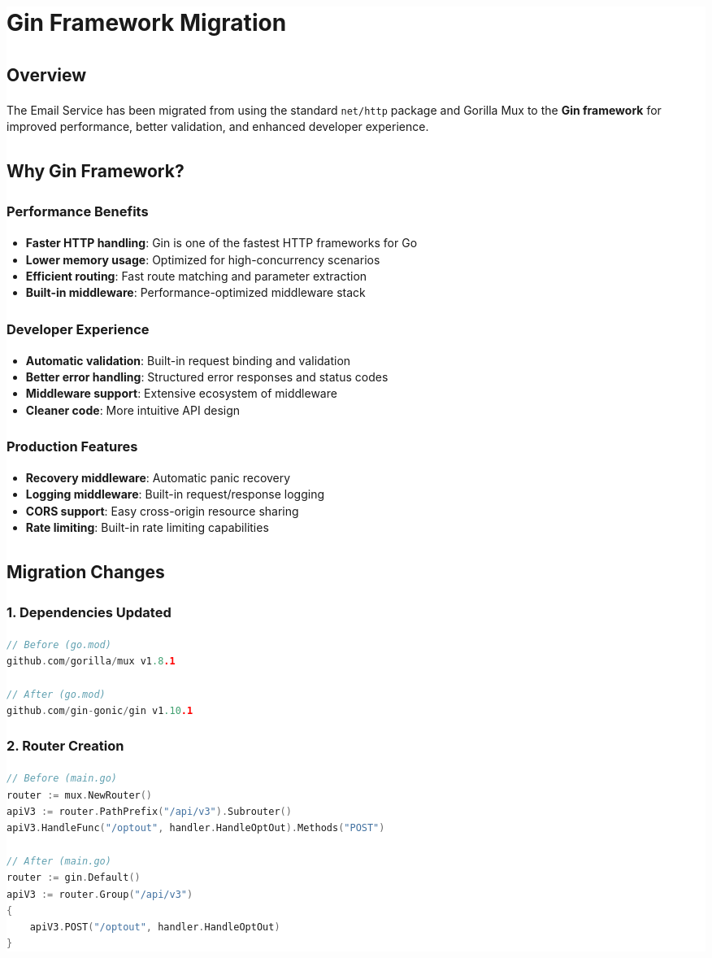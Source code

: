 # Gin Framework Migration

## Overview
The Email Service has been migrated from using the standard `net/http` package and Gorilla Mux to the **Gin framework** for improved performance, better validation, and enhanced developer experience.

## Why Gin Framework?

### Performance Benefits
- **Faster HTTP handling**: Gin is one of the fastest HTTP frameworks for Go
- **Lower memory usage**: Optimized for high-concurrency scenarios
- **Efficient routing**: Fast route matching and parameter extraction
- **Built-in middleware**: Performance-optimized middleware stack

### Developer Experience
- **Automatic validation**: Built-in request binding and validation
- **Better error handling**: Structured error responses and status codes
- **Middleware support**: Extensive ecosystem of middleware
- **Cleaner code**: More intuitive API design

### Production Features
- **Recovery middleware**: Automatic panic recovery
- **Logging middleware**: Built-in request/response logging
- **CORS support**: Easy cross-origin resource sharing
- **Rate limiting**: Built-in rate limiting capabilities

## Migration Changes

### 1. Dependencies Updated
```go
// Before (go.mod)
github.com/gorilla/mux v1.8.1

// After (go.mod)
github.com/gin-gonic/gin v1.10.1
```

### 2. Router Creation
```go
// Before (main.go)
router := mux.NewRouter()
apiV3 := router.PathPrefix("/api/v3").Subrouter()
apiV3.HandleFunc("/optout", handler.HandleOptOut).Methods("POST")

// After (main.go)
router := gin.Default()
apiV3 := router.Group("/api/v3")
{
    apiV3.POST("/optout", handler.HandleOptOut)
}
```

